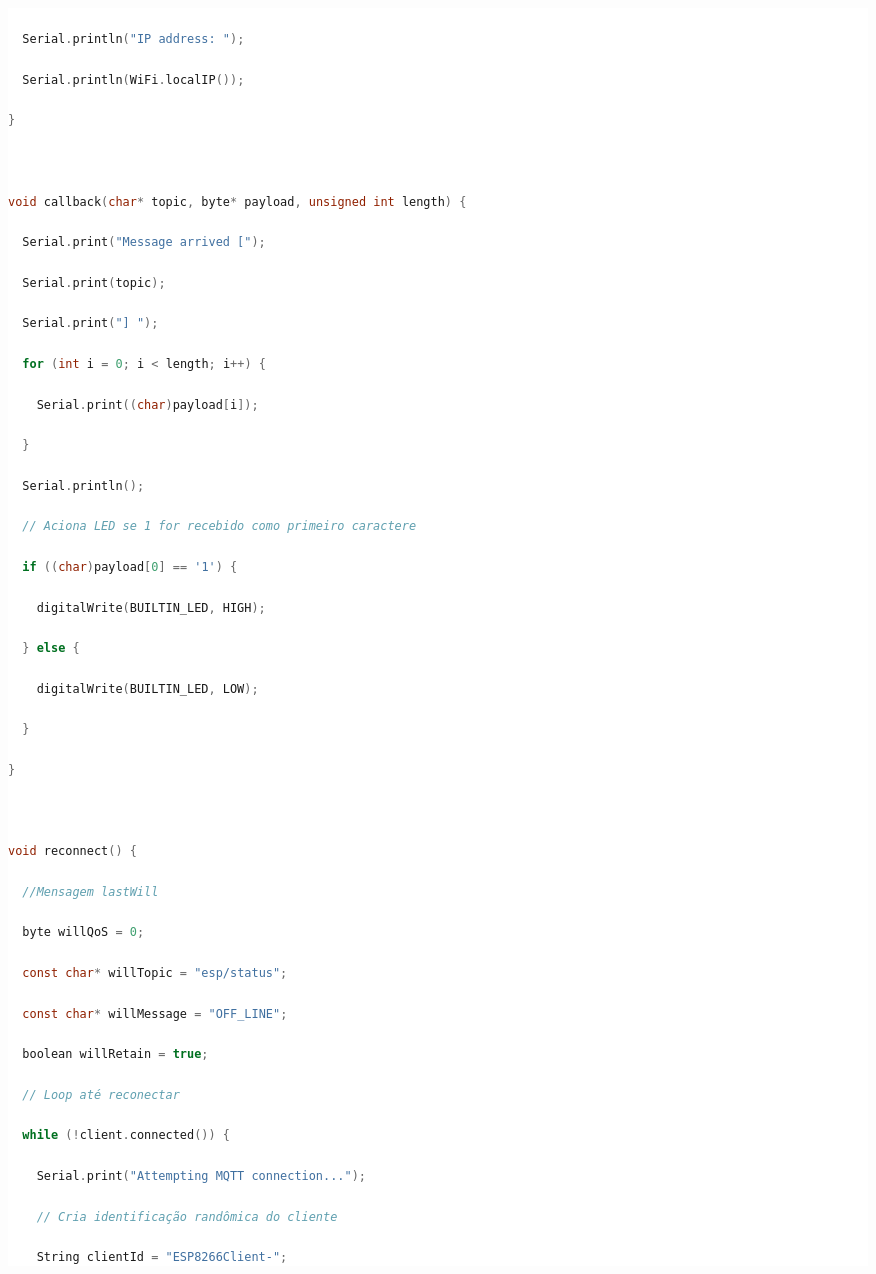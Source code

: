 ``` c

  Serial.println("IP address: ");

  Serial.println(WiFi.localIP());

}



void callback(char* topic, byte* payload, unsigned int length) {

  Serial.print("Message arrived [");

  Serial.print(topic);

  Serial.print("] ");

  for (int i = 0; i < length; i++) {

    Serial.print((char)payload[i]);

  }

  Serial.println();

  // Aciona LED se 1 for recebido como primeiro caractere

  if ((char)payload[0] == '1') {

    digitalWrite(BUILTIN_LED, HIGH);   

  } else {

    digitalWrite(BUILTIN_LED, LOW);  

  }

}



void reconnect() {

  //Mensagem lastWill

  byte willQoS = 0;

  const char* willTopic = "esp/status";

  const char* willMessage = "OFF_LINE";

  boolean willRetain = true;

  // Loop até reconectar

  while (!client.connected()) {

    Serial.print("Attempting MQTT connection...");

    // Cria identificação randômica do cliente

    String clientId = "ESP8266Client-";

```